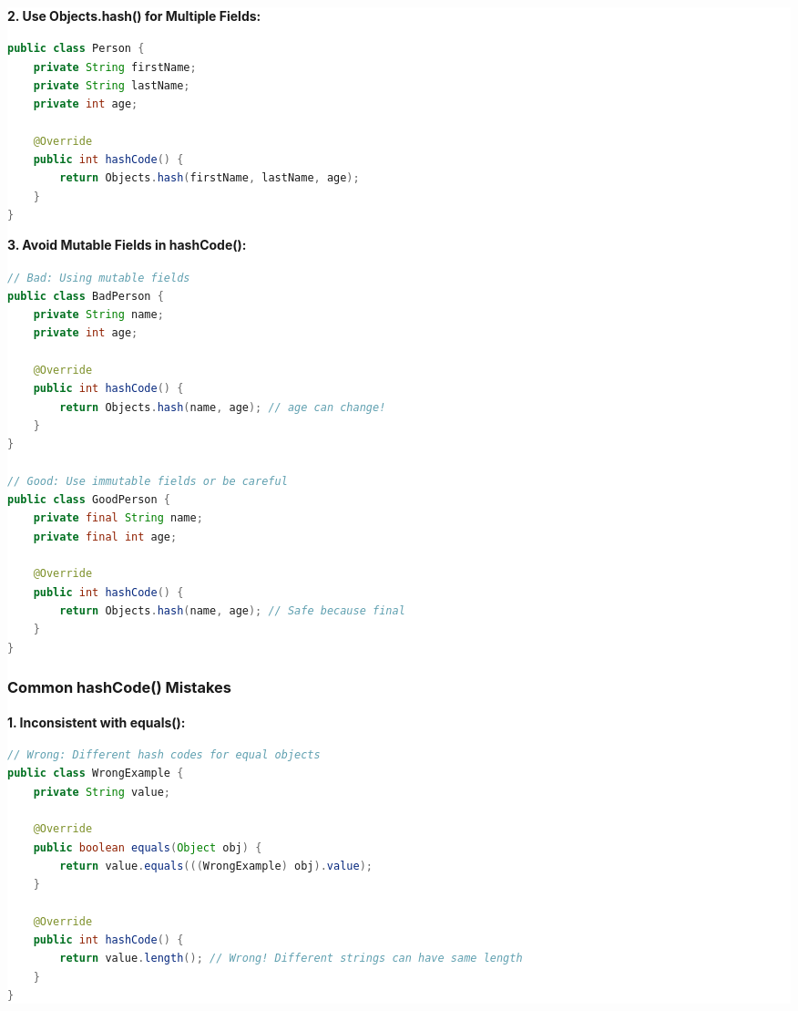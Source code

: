 **2. Use Objects.hash() for Multiple Fields:**

```java
public class Person {
    private String firstName;
    private String lastName;
    private int age;

    @Override
    public int hashCode() {
        return Objects.hash(firstName, lastName, age);
    }
}
```

**3. Avoid Mutable Fields in hashCode():**

```java
// Bad: Using mutable fields
public class BadPerson {
    private String name;
    private int age;

    @Override
    public int hashCode() {
        return Objects.hash(name, age); // age can change!
    }
}

// Good: Use immutable fields or be careful
public class GoodPerson {
    private final String name;
    private final int age;

    @Override
    public int hashCode() {
        return Objects.hash(name, age); // Safe because final
    }
}
```

### Common hashCode() Mistakes

**1. Inconsistent with equals():**

```java
// Wrong: Different hash codes for equal objects
public class WrongExample {
    private String value;

    @Override
    public boolean equals(Object obj) {
        return value.equals(((WrongExample) obj).value);
    }

    @Override
    public int hashCode() {
        return value.length(); // Wrong! Different strings can have same length
    }
}
```
